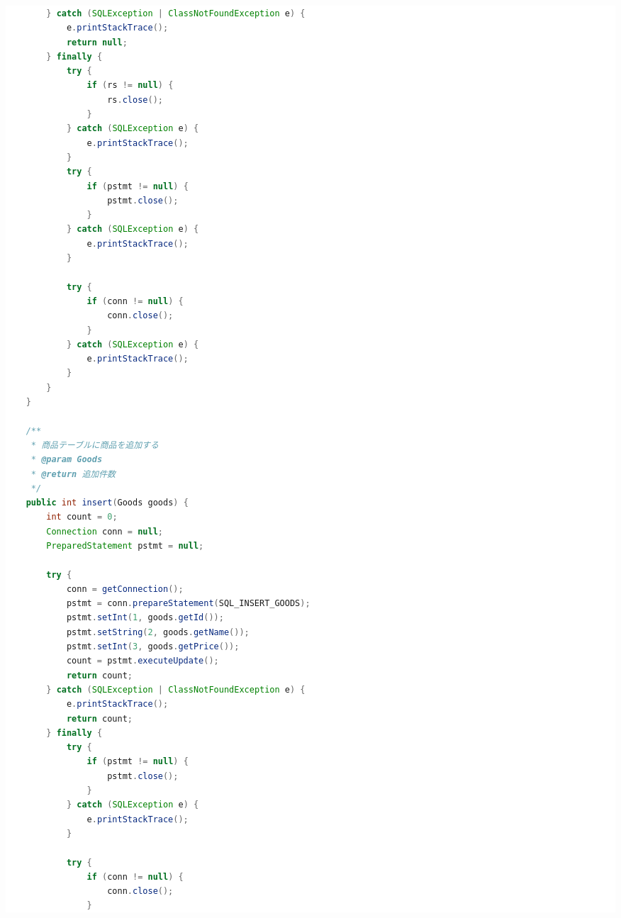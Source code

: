 ```java
		} catch (SQLException | ClassNotFoundException e) {
			e.printStackTrace();
			return null;
		} finally {
			try {
				if (rs != null) {
					rs.close();
				}
			} catch (SQLException e) {
				e.printStackTrace();
			}
			try {
				if (pstmt != null) {
					pstmt.close();
				}
			} catch (SQLException e) {
				e.printStackTrace();
			}

			try {
				if (conn != null) {
					conn.close();
				}
			} catch (SQLException e) {
				e.printStackTrace();
			}
		}
	}

	/**
	 * 商品テーブルに商品を追加する
	 * @param Goods
	 * @return 追加件数
	 */
	public int insert(Goods goods) {
		int count = 0;
		Connection conn = null;
		PreparedStatement pstmt = null;

		try {
			conn = getConnection();
			pstmt = conn.prepareStatement(SQL_INSERT_GOODS);
			pstmt.setInt(1, goods.getId());
			pstmt.setString(2, goods.getName());
			pstmt.setInt(3, goods.getPrice());
			count = pstmt.executeUpdate();
			return count;
		} catch (SQLException | ClassNotFoundException e) {
			e.printStackTrace();
			return count;
		} finally {
			try {
				if (pstmt != null) {
					pstmt.close();
				}
			} catch (SQLException e) {
				e.printStackTrace();
			}

			try {
				if (conn != null) {
					conn.close();
				}
```